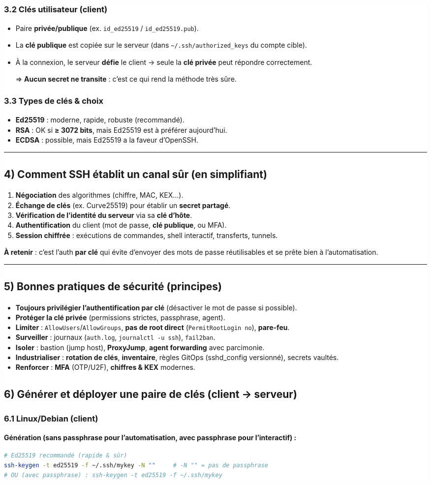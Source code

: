 ### 3.2 Clés utilisateur (client)

- Paire **privée/publique** (ex. `id_ed25519` / `id_ed25519.pub`).
- La **clé publique** est copiée sur le serveur (dans `~/.ssh/authorized_keys` du compte cible).
- À la connexion, le serveur **défie** le client → seule la **clé privée** peut répondre correctement.
    
    ⇒ **Aucun secret ne transite** : c’est ce qui rend la méthode très sûre.
    

### 3.3 Types de clés & choix

- **Ed25519** : moderne, rapide, robuste (recommandé).
- **RSA** : OK si **≥ 3072 bits**, mais Ed25519 est à préférer aujourd’hui.
- **ECDSA** : possible, mais Ed25519 a la faveur d’OpenSSH.

---

## 4) Comment SSH établit un canal sûr (en simplifiant)

1. **Négociation** des algorithmes (chiffre, MAC, KEX…).
2. **Échange de clés** (ex. Curve25519) pour établir un **secret partagé**.
3. **Vérification de l’identité du serveur** via sa **clé d’hôte**.
4. **Authentification** du client (mot de passe, **clé publique**, ou MFA).
5. **Session chiffrée** : exécutions de commandes, shell interactif, transferts, tunnels.

**À retenir** : c’est l’auth **par clé** qui évite d’envoyer des mots de passe réutilisables et se prête bien à l’automatisation.

---

## 5) Bonnes pratiques de sécurité (principes)

- **Toujours privilégier l’authentification par clé** (désactiver le mot de passe si possible).
- **Protéger la clé privée** (permissions strictes, passphrase, agent).
- **Limiter** : `AllowUsers`/`AllowGroups`, **pas de root direct** (`PermitRootLogin no`), **pare-feu**.
- **Surveiller** : journaux (`auth.log`, `journalctl -u ssh`), `fail2ban`.
- **Isoler** : bastion (jump host), **ProxyJump**, **agent forwarding** avec parcimonie.
- **Industrialiser** : **rotation de clés**, **inventaire**, règles GitOps (sshd_config versionné), secrets vaultés.
- **Renforcer** : **MFA** (OTP/U2F), **chiffres & KEX** modernes.

## 6) Générer et déployer une paire de clés (client → serveur)

### 6.1 Linux/Debian (client)

**Génération (sans passphrase pour l’automatisation, avec passphrase pour l’interactif) :**

```bash
# Ed25519 recommandé (rapide & sûr)
ssh-keygen -t ed25519 -f ~/.ssh/mykey -N ""     # -N "" = pas de passphrase
# OU (avec passphrase) : ssh-keygen -t ed25519 -f ~/.ssh/mykey

```
